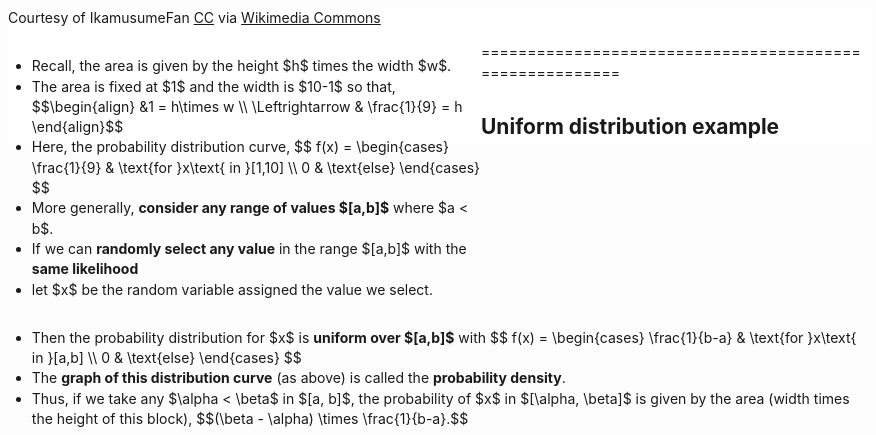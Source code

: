 Courtesy of IkamusumeFan <a href="https://creativecommons.org/licenses/by-sa/3.0" target="blank">CC</a> via <a href="https://commons.wikimedia.org/wiki/File:Uniform_Distribution_PDF_SVG.svg">Wikimedia Commons</a>
</p>
</div>  
<div style="float:left; width:55%">
<ul>
  <li>Recall, the area is given by the height $h$ times the width $w$.</li>
  <li>The area is fixed at $1$ and the width is $10-1$ so that,
  $$\begin{align}
  &1 = h\times w \\
  \Leftrightarrow & \frac{1}{9} = h
  \end{align}$$</li>
  <li>Here, the probability distribution curve,
  $$
  f(x) = 
  \begin{cases} 
  \frac{1}{9} & \text{for }x\text{ in }[1,10] \\
  0 & \text{else}
  \end{cases}
  $$
  <li>More generally, <strong>consider any range of values $[a,b]$</strong> where $a &lt; b$.</li>
  <li>If we can <strong>randomly select any value</strong> in the range $[a,b]$ with the <b>same likelihood</b></li>
  <li>let $x$ be the random variable assigned the value we select.</li>
  </ul>
</div>
<div style="float:left; width:100%">
<ul>
  <li>Then the probability distribution for $x$ is <b>uniform over $[a,b]$</b>   with
  $$
    f(x) = 
  \begin{cases} 
  \frac{1}{b-a} & \text{for }x\text{ in }[a,b] \\
  0 & \text{else}
  \end{cases}
  $$</li>
  <li>The <strong>graph of this distribution curve</strong> (as above) is called the <b>probability density</b>.</li>
  <li>Thus, if we take any $\alpha &lt; \beta$ in $[a, b]$, the probability of $x$ in $[\alpha, \beta]$ is given by the area (width times the height of this block),
  $$(\beta - \alpha) \times \frac{1}{b-a}.$$  </li>
</ul> 
</div>


========================================================

## Uniform distribution example

<div style="float:left; width:35%;text-align:center;">
